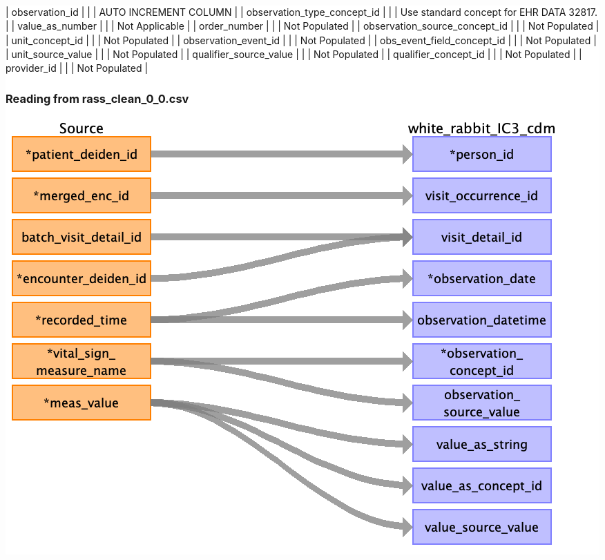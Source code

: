 | observation_id |  |  | AUTO INCREMENT COLUMN |
| observation_type_concept_id |  |  | Use standard concept for EHR DATA 32817. |
| value_as_number |  |  | Not Applicable |
| order_number |  |  | Not Populated |
| observation_source_concept_id |  |  | Not Populated |
| unit_concept_id |  |  | Not Populated |
| observation_event_id |  |  | Not Populated |
| obs_event_field_concept_id |  |  | Not Populated |
| unit_source_value |  |  | Not Populated |
| qualifier_source_value |  |  | Not Populated |
| qualifier_concept_id |  |  | Not Populated |
| provider_id |  |  | Not Populated |

### Reading from rass_clean_0_0.csv

![](../md_files/image20.png)
